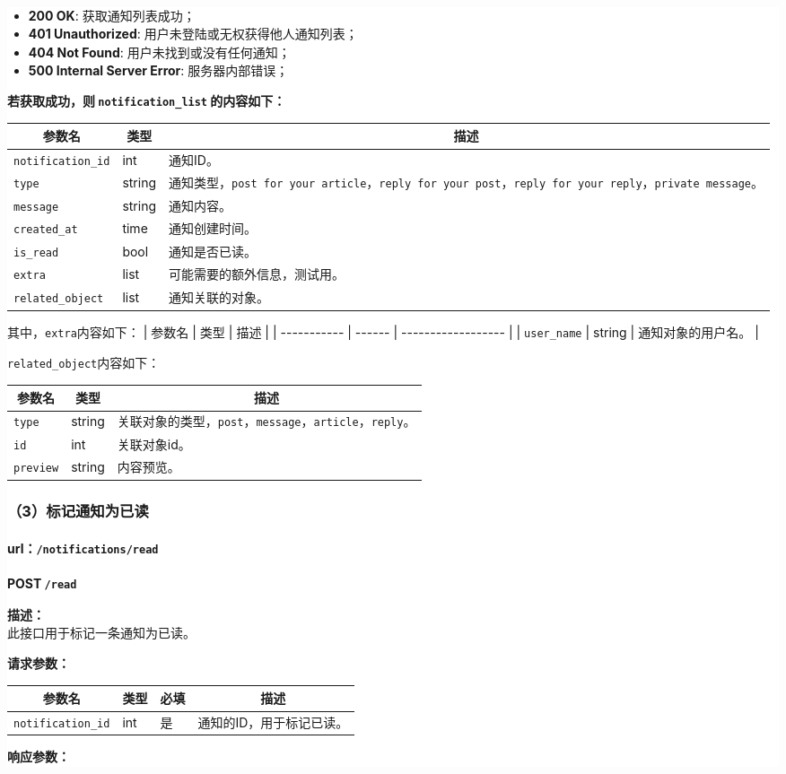 - **200 OK**: 获取通知列表成功；
- **401 Unauthorized**: 用户未登陆或无权获得他人通知列表；
- **404 Not Found**: 用户未找到或没有任何通知；
- **500 Internal Server Error**: 服务器内部错误；

**若获取成功，则 `notification_list` 的内容如下：**

| 参数名            | 类型   | 描述                                                         |
| ----------------- | ------ | ------------------------------------------------------------ |
| `notification_id` | int    | 通知ID。                                                     |
| `type`            | string | 通知类型，`post for your article`，`reply for your post`，`reply for your reply`，`private message`。 |
| `message`         | string | 通知内容。                                                   |
| `created_at`      | time   | 通知创建时间。                                               |
| `is_read`         | bool   | 通知是否已读。                                               |
| `extra`           | list   | 可能需要的额外信息，测试用。                                 |
| `related_object`  | list   | 通知关联的对象。                                             |

其中，`extra`内容如下：
| 参数名      | 类型   | 描述               |
| ----------- | ------ | ------------------ |
| `user_name` | string | 通知对象的用户名。 |

`related_object`内容如下：

| 参数名    | 类型   | 描述                                                    |
| --------- | ------ | ------------------------------------------------------- |
| `type`    | string | 关联对象的类型，`post`，`message`，`article`，`reply`。 |
| `id`      | int    | 关联对象id。                                            |
| `preview` | string | 内容预览。                                              |


### （3）标记通知为已读

#### **url：`/notifications/read`**

**POST `/read`**

**描述：**  
此接口用于标记一条通知为已读。

**请求参数：**

| 参数名            | 类型 | 必填 | 描述                     |
| ----------------- | ---- | ---- | ------------------------ |
| `notification_id` | int  | 是   | 通知的ID，用于标记已读。 |

**响应参数：**
